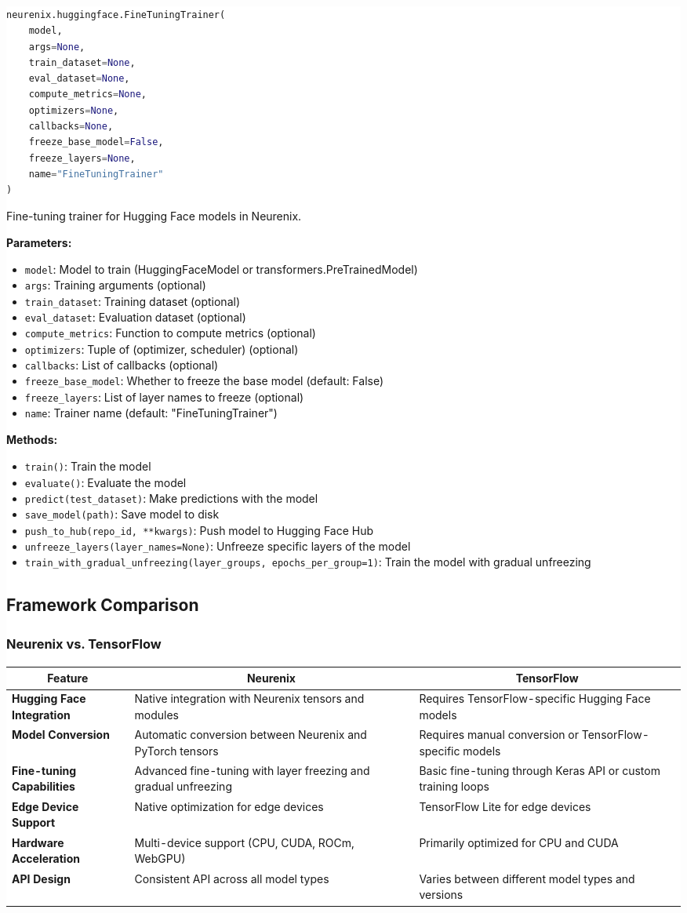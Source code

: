 ```python
neurenix.huggingface.FineTuningTrainer(
    model,
    args=None,
    train_dataset=None,
    eval_dataset=None,
    compute_metrics=None,
    optimizers=None,
    callbacks=None,
    freeze_base_model=False,
    freeze_layers=None,
    name="FineTuningTrainer"
)
```

Fine-tuning trainer for Hugging Face models in Neurenix.

**Parameters:**
- `model`: Model to train (HuggingFaceModel or transformers.PreTrainedModel)
- `args`: Training arguments (optional)
- `train_dataset`: Training dataset (optional)
- `eval_dataset`: Evaluation dataset (optional)
- `compute_metrics`: Function to compute metrics (optional)
- `optimizers`: Tuple of (optimizer, scheduler) (optional)
- `callbacks`: List of callbacks (optional)
- `freeze_base_model`: Whether to freeze the base model (default: False)
- `freeze_layers`: List of layer names to freeze (optional)
- `name`: Trainer name (default: "FineTuningTrainer")

**Methods:**
- `train()`: Train the model
- `evaluate()`: Evaluate the model
- `predict(test_dataset)`: Make predictions with the model
- `save_model(path)`: Save model to disk
- `push_to_hub(repo_id, **kwargs)`: Push model to Hugging Face Hub
- `unfreeze_layers(layer_names=None)`: Unfreeze specific layers of the model
- `train_with_gradual_unfreezing(layer_groups, epochs_per_group=1)`: Train the model with gradual unfreezing

## Framework Comparison

### Neurenix vs. TensorFlow

| Feature | Neurenix | TensorFlow |
|---------|----------|------------|
| **Hugging Face Integration** | Native integration with Neurenix tensors and modules | Requires TensorFlow-specific Hugging Face models |
| **Model Conversion** | Automatic conversion between Neurenix and PyTorch tensors | Requires manual conversion or TensorFlow-specific models |
| **Fine-tuning Capabilities** | Advanced fine-tuning with layer freezing and gradual unfreezing | Basic fine-tuning through Keras API or custom training loops |
| **Edge Device Support** | Native optimization for edge devices | TensorFlow Lite for edge devices |
| **Hardware Acceleration** | Multi-device support (CPU, CUDA, ROCm, WebGPU) | Primarily optimized for CPU and CUDA |
| **API Design** | Consistent API across all model types | Varies between different model types and versions |
